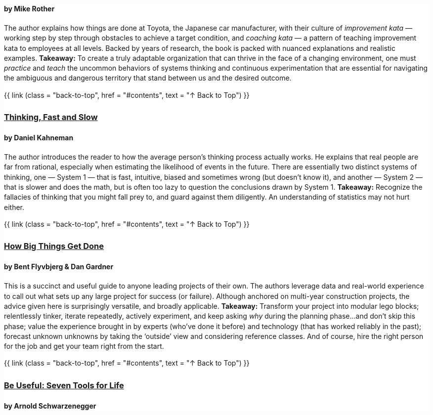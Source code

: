 #### by Mike Rother

The author explains how things are done at Toyota, the Japanese car manufacturer, with their culture
of *improvement kata* — working step by step through obstacles to achieve a target condition, and
*coaching kata* — a pattern of teaching improvement kata to employees at all levels. Backed by years
of research, the book is packed with nuanced explanations and realistic examples. **Takeaway:** To
create a truly adaptable organization that can thrive in the face of a changing environment, one
must *practice* and *teach* the uncommon behaviors of systems thinking and continuous
experimentation that are essential for navigating the ambiguous and dangerous territory that stand
between us and the desired outcome.  

{{ link (class = "back-to-top", href = "#contents", text = "↑ Back to Top") }}

### [Thinking, Fast and Slow](https://www.amazon.com/Thinking-Fast-Slow-Daniel-Kahneman/dp/0374533555)

#### by Daniel Kahneman

The author introduces the reader to how the average person’s thinking process actually works. He
explains that real people are far from rational, especially when estimating the likelihood of events
in the future. There are essentially two distinct systems of thinking, one — System 1 — that is
fast, intuitive, biased and sometimes wrong (but doesn’t know it), and another — System 2 — that is
slower and does the math, but is often too lazy to question the conclusions drawn by System 1.
**Takeaway:** Recognize the fallacies of thinking that you might fall prey to, and guard against
them diligently. An understanding of statistics may not hurt either.  

{{ link (class = "back-to-top", href = "#contents", text = "↑ Back to Top") }}

### [How Big Things Get Done](https://www.amazon.com/How-Big-Things-Get-Done/dp/0593239512)

#### by Bent Flyvbjerg & Dan Gardner

This is a succinct and useful guide to anyone leading projects of their own. The authors leverage
data and real-world experience to call out what sets up any large project for success (or failure).
Although anchored on multi-year construction projects, the advice given here is surprisingly
versatile, and broadly applicable. **Takeaway:** Transform your project into modular lego blocks;
relentlessly tinker, iterate repeatedly, actively experiment, and keep asking *why* during the
planning phase...and don’t skip this phase; value the experience brought in by experts (who’ve done
it before) and technology (that has worked reliably in the past); forecast unknown unknowns by
taking the ‘outside’ view and considering reference classes. And of course, hire the right person
for the job and get your team right from the start.  

{{ link (class = "back-to-top", href = "#contents", text = "↑ Back to Top") }}

### [Be Useful: Seven Tools for Life](https://beusefulbook.com/)

#### by Arnold Schwarzenegger
